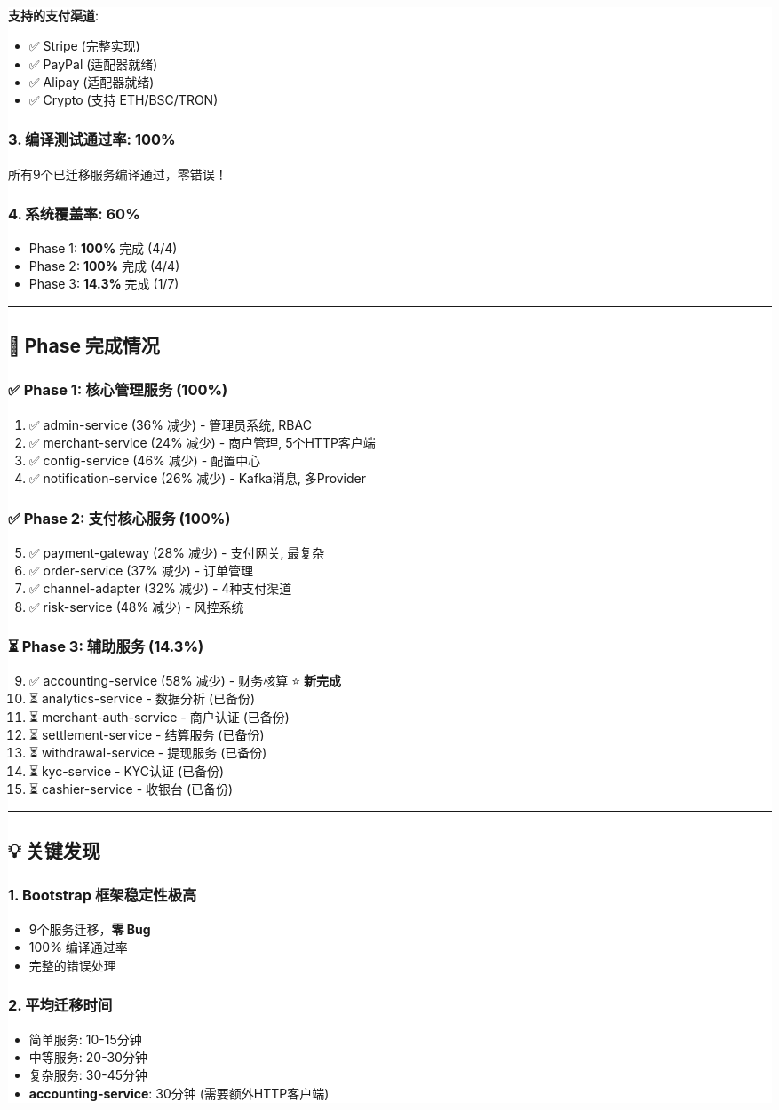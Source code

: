 **支持的支付渠道**:
- ✅ Stripe (完整实现)
- ✅ PayPal (适配器就绪)
- ✅ Alipay (适配器就绪)
- ✅ Crypto (支持 ETH/BSC/TRON)

### 3. **编译测试通过率: 100%**
所有9个已迁移服务编译通过，零错误！

### 4. **系统覆盖率: 60%**
- Phase 1: **100%** 完成 (4/4)
- Phase 2: **100%** 完成 (4/4)
- Phase 3: **14.3%** 完成 (1/7)

---

## 🎯 Phase 完成情况

### ✅ Phase 1: 核心管理服务 (100%)
1. ✅ admin-service (36% 减少) - 管理员系统, RBAC
2. ✅ merchant-service (24% 减少) - 商户管理, 5个HTTP客户端
3. ✅ config-service (46% 减少) - 配置中心
4. ✅ notification-service (26% 减少) - Kafka消息, 多Provider

### ✅ Phase 2: 支付核心服务 (100%)
5. ✅ payment-gateway (28% 减少) - 支付网关, 最复杂
6. ✅ order-service (37% 减少) - 订单管理
7. ✅ channel-adapter (32% 减少) - 4种支付渠道
8. ✅ risk-service (48% 减少) - 风控系统

### ⏳ Phase 3: 辅助服务 (14.3%)
9. ✅ accounting-service (58% 减少) - 财务核算 ⭐ **新完成**
10. ⏳ analytics-service - 数据分析 (已备份)
11. ⏳ merchant-auth-service - 商户认证 (已备份)
12. ⏳ settlement-service - 结算服务 (已备份)
13. ⏳ withdrawal-service - 提现服务 (已备份)
14. ⏳ kyc-service - KYC认证 (已备份)
15. ⏳ cashier-service - 收银台 (已备份)

---

## 💡 关键发现

### 1. Bootstrap 框架稳定性极高
- 9个服务迁移，**零 Bug**
- 100% 编译通过率
- 完整的错误处理

### 2. 平均迁移时间
- 简单服务: 10-15分钟
- 中等服务: 20-30分钟
- 复杂服务: 30-45分钟
- **accounting-service**: 30分钟 (需要额外HTTP客户端)
